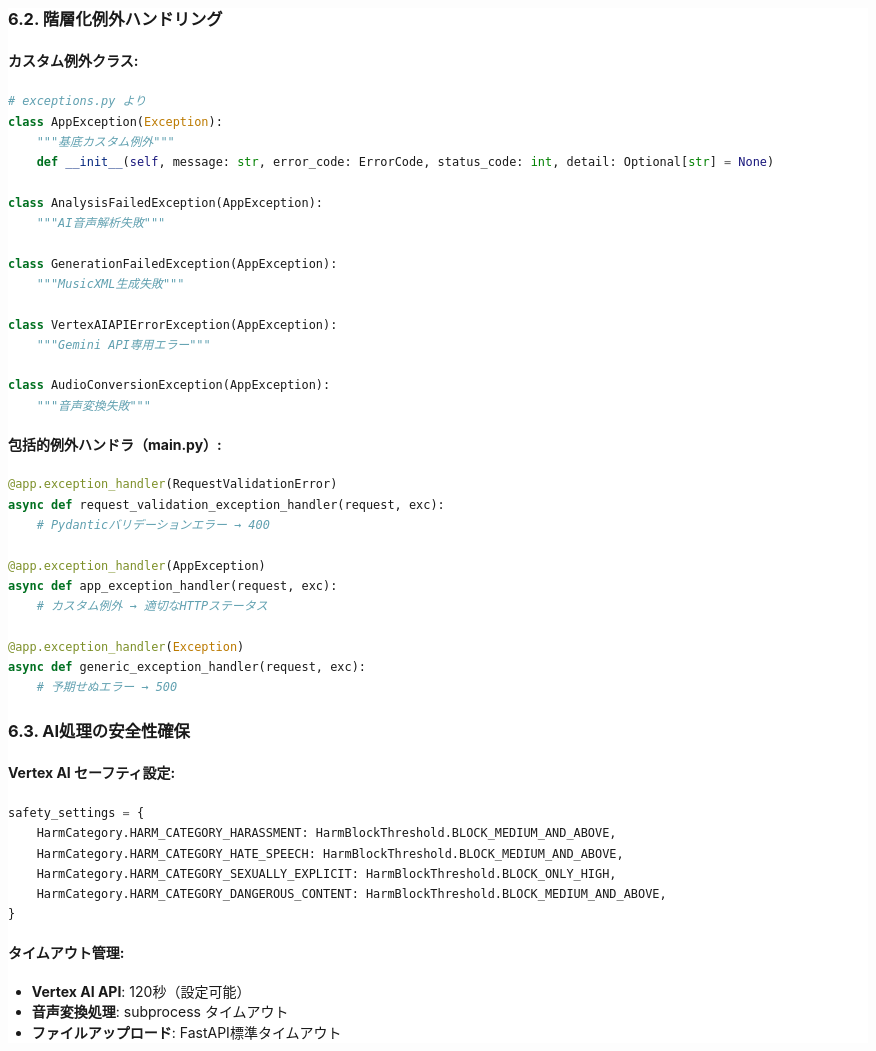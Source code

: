 ### 6.2. 階層化例外ハンドリング

#### カスタム例外クラス:
```python
# exceptions.py より
class AppException(Exception):
    """基底カスタム例外"""
    def __init__(self, message: str, error_code: ErrorCode, status_code: int, detail: Optional[str] = None)

class AnalysisFailedException(AppException):
    """AI音声解析失敗"""
    
class GenerationFailedException(AppException):
    """MusicXML生成失敗"""
    
class VertexAIAPIErrorException(AppException):
    """Gemini API専用エラー"""
    
class AudioConversionException(AppException):
    """音声変換失敗"""
```

#### 包括的例外ハンドラ（main.py）:
```python
@app.exception_handler(RequestValidationError)
async def request_validation_exception_handler(request, exc):
    # Pydanticバリデーションエラー → 400
    
@app.exception_handler(AppException)  
async def app_exception_handler(request, exc):
    # カスタム例外 → 適切なHTTPステータス
    
@app.exception_handler(Exception)
async def generic_exception_handler(request, exc):
    # 予期せぬエラー → 500
```

### 6.3. AI処理の安全性確保

#### Vertex AI セーフティ設定:
```python
safety_settings = {
    HarmCategory.HARM_CATEGORY_HARASSMENT: HarmBlockThreshold.BLOCK_MEDIUM_AND_ABOVE,
    HarmCategory.HARM_CATEGORY_HATE_SPEECH: HarmBlockThreshold.BLOCK_MEDIUM_AND_ABOVE,
    HarmCategory.HARM_CATEGORY_SEXUALLY_EXPLICIT: HarmBlockThreshold.BLOCK_ONLY_HIGH,
    HarmCategory.HARM_CATEGORY_DANGEROUS_CONTENT: HarmBlockThreshold.BLOCK_MEDIUM_AND_ABOVE,
}
```

#### タイムアウト管理:
- **Vertex AI API**: 120秒（設定可能）
- **音声変換処理**: subprocess タイムアウト
- **ファイルアップロード**: FastAPI標準タイムアウト
